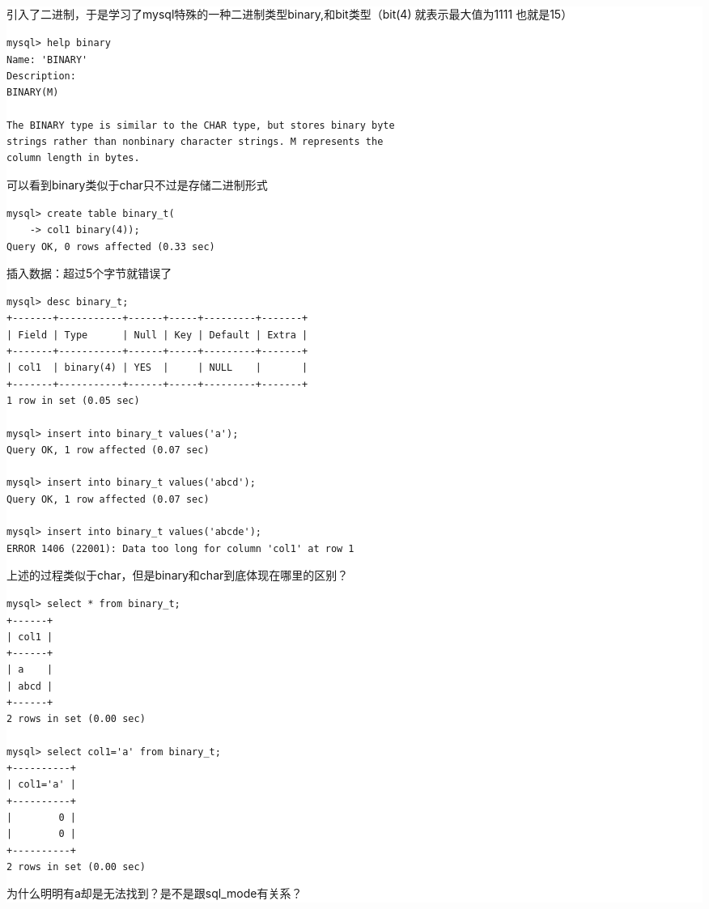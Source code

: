 
引入了二进制，于是学习了mysql特殊的一种二进制类型binary,和bit类型（bit(4) 就表示最大值为1111 也就是15）

```mysql
mysql> help binary
Name: 'BINARY'
Description:
BINARY(M)

The BINARY type is similar to the CHAR type, but stores binary byte
strings rather than nonbinary character strings. M represents the
column length in bytes.
```
可以看到binary类似于char只不过是存储二进制形式
```mysql
mysql> create table binary_t(
    -> col1 binary(4));
Query OK, 0 rows affected (0.33 sec)
```



插入数据：超过5个字节就错误了

```mysql
mysql> desc binary_t;
+-------+-----------+------+-----+---------+-------+
| Field | Type      | Null | Key | Default | Extra |
+-------+-----------+------+-----+---------+-------+
| col1  | binary(4) | YES  |     | NULL    |       |
+-------+-----------+------+-----+---------+-------+
1 row in set (0.05 sec)

mysql> insert into binary_t values('a');
Query OK, 1 row affected (0.07 sec)

mysql> insert into binary_t values('abcd');
Query OK, 1 row affected (0.07 sec)

mysql> insert into binary_t values('abcde');
ERROR 1406 (22001): Data too long for column 'col1' at row 1
```

上述的过程类似于char，但是binary和char到底体现在哪里的区别？


```mysql
mysql> select * from binary_t;
+------+
| col1 |
+------+
| a    |
| abcd |
+------+
2 rows in set (0.00 sec)

mysql> select col1='a' from binary_t;
+----------+
| col1='a' |
+----------+
|        0 |
|        0 |
+----------+
2 rows in set (0.00 sec)
```
为什么明明有a却是无法找到？是不是跟sql_mode有关系？
